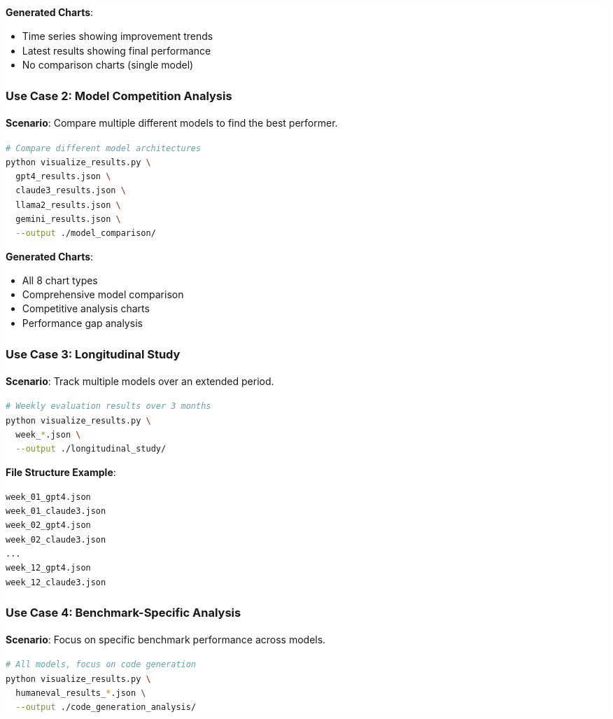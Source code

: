 **Generated Charts**:
- Time series showing improvement trends
- Latest results showing final performance
- No comparison charts (single model)

### Use Case 2: Model Competition Analysis

**Scenario**: Compare multiple different models to find the best performer.

```bash
# Compare different model architectures
python visualize_results.py \
  gpt4_results.json \
  claude3_results.json \
  llama2_results.json \
  gemini_results.json \
  --output ./model_comparison/
```

**Generated Charts**:
- All 8 chart types
- Comprehensive model comparison
- Competitive analysis charts
- Performance gap analysis

### Use Case 3: Longitudinal Study

**Scenario**: Track multiple models over an extended period.

```bash
# Weekly evaluation results over 3 months
python visualize_results.py \
  week_*.json \
  --output ./longitudinal_study/
```

**File Structure Example**:
```
week_01_gpt4.json
week_01_claude3.json
week_02_gpt4.json
week_02_claude3.json
...
week_12_gpt4.json
week_12_claude3.json
```

### Use Case 4: Benchmark-Specific Analysis

**Scenario**: Focus on specific benchmark performance across models.

```bash
# All models, focus on code generation
python visualize_results.py \
  humaneval_results_*.json \
  --output ./code_generation_analysis/
```
